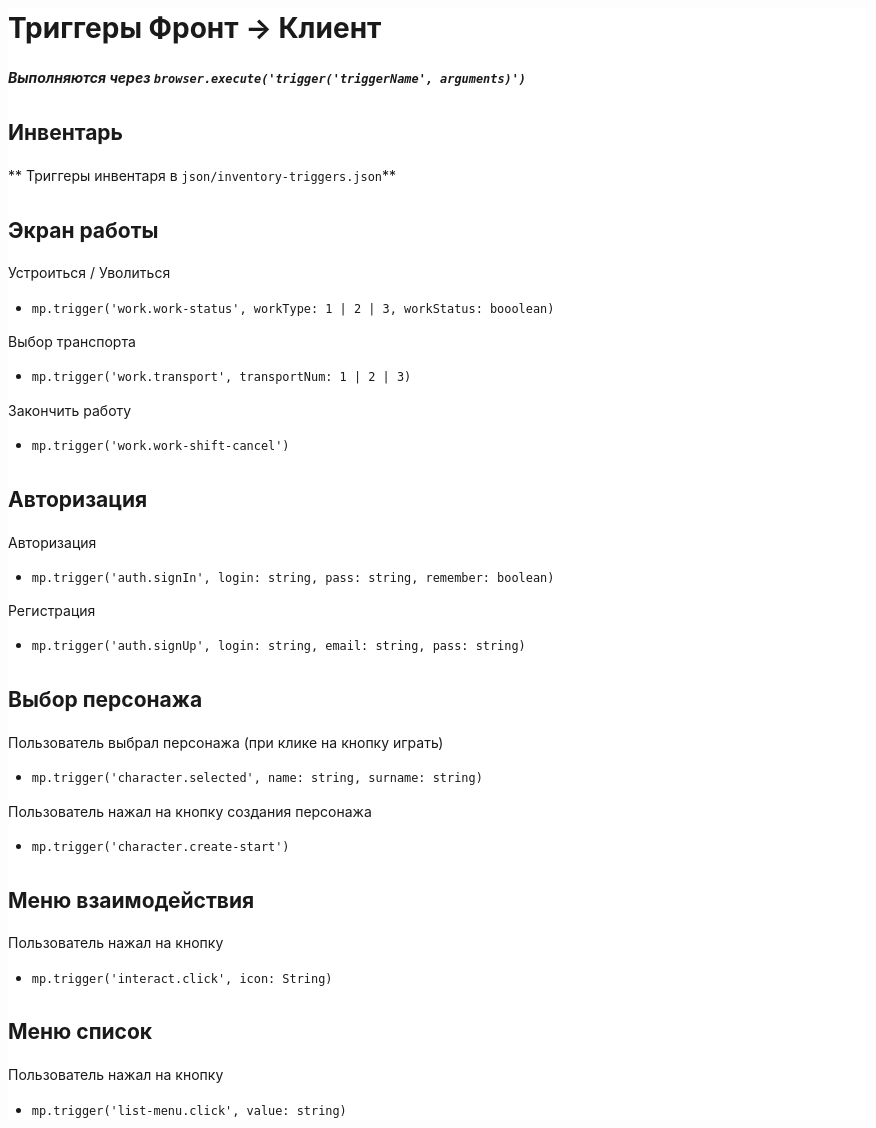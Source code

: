 # Триггеры **Фронт -> Клиент**

##### Выполняются через `browser.execute('trigger('triggerName', arguments)')`

## Инвентарь

** Триггеры инвентаря в `json/inventory-triggers.json`**

## Экран работы

Устроиться / Уволиться

- `mp.trigger('work.work-status', workType: 1 | 2 | 3, workStatus: booolean)`

Выбор транспорта

- `mp.trigger('work.transport', transportNum: 1 | 2 | 3)`

Закончить работу

- `mp.trigger('work.work-shift-cancel')`

## Авторизация

Авторизация

- `mp.trigger('auth.signIn', login: string, pass: string, remember: boolean)`

Регистрация

- `mp.trigger('auth.signUp', login: string, email: string, pass: string)`

## Выбор персонажа

Пользователь выбрал персонажа (при клике на кнопку играть)

- `mp.trigger('character.selected', name: string, surname: string)`

Пользователь нажал на кнопку создания персонажа

- `mp.trigger('character.create-start')`

## Меню взаимодействия

Пользователь нажал на кнопку

- `mp.trigger('interact.click', icon: String)`

## Меню список

Пользователь нажал на кнопку

- `mp.trigger('list-menu.click', value: string)`
